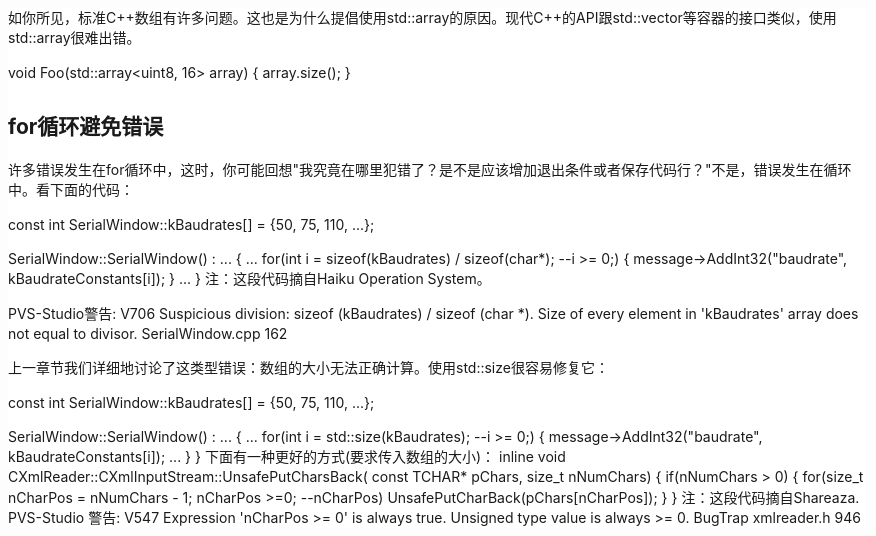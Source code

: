 如你所见，标准C++数组有许多问题。这也是为什么提倡使用std::array的原因。现代C++的API跟std::vector等容器的接口类似，使用std::array很难出错。

void Foo(std::array<uint8, 16> array)
{
array.size();
}

## for循环避免错误

许多错误发生在for循环中，这时，你可能回想"我究竟在哪里犯错了？是不是应该增加退出条件或者保存代码行？"不是，错误发生在循环中。看下面的代码：

const int SerialWindow::kBaudrates[] = {50, 75, 110, ...};

SerialWindow::SerialWindow() : ...
{
...
for(int i = sizeof(kBaudrates) / sizeof(char*); --i >= 0;)
{
message->AddInt32("baudrate", kBaudrateConstants[i]);
}
...
}
注：这段代码摘自Haiku Operation System。

PVS-Studio警告: V706 Suspicious division: sizeof (kBaudrates) / sizeof (char *). Size of every element in 'kBaudrates' array does not equal to divisor. SerialWindow.cpp 162

上一章节我们详细地讨论了这类型错误：数组的大小无法正确计算。使用std::size很容易修复它：

const int SerialWindow::kBaudrates[] = {50, 75, 110, ...};

SerialWindow::SerialWindow() : ...
{
...
for(int i = std::size(kBaudrates); --i >= 0;)
{
message->AddInt32("baudrate", kBaudrateConstants[i]);
...
}
}
下面有一种更好的方式(要求传入数组的大小)：
inline void CXmlReader::CXmlInputStream::UnsafePutCharsBack(
const TCHAR* pChars, size_t nNumChars)
{
if(nNumChars > 0)
{
for(size_t nCharPos = nNumChars - 1; nCharPos >=0; --nCharPos)
	UnsafePutCharBack(pChars[nCharPos]);
}
}
注：这段代码摘自Shareaza.
PVS-Studio 警告: V547 Expression 'nCharPos >= 0' is always true. Unsigned type value is always >= 0. BugTrap xmlreader.h 946
